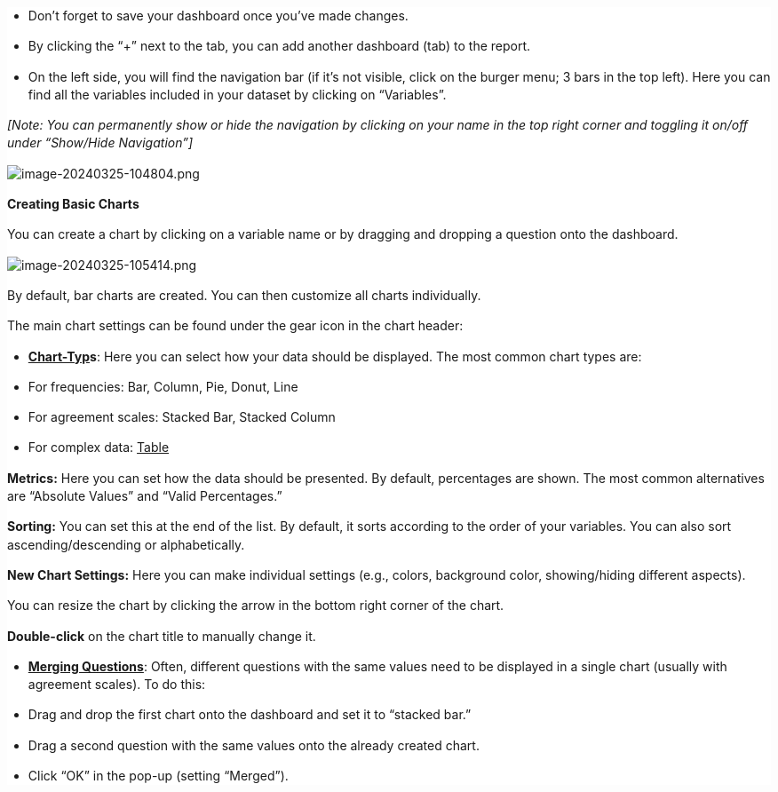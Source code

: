 -   Don’t forget to save your dashboard once you’ve made changes.
    
-   By clicking the “+” next to the tab, you can add another dashboard (tab) to the report.
    
-   On the left side, you will find the navigation bar (if it’s not visible, click on the burger menu; 3 bars in the top left). Here you can find all the variables included in your dataset by clicking on “Variables”.
    

_[Note: You can permanently show or hide the navigation by clicking on your name in the top right corner and toggling it on/off under “Show/Hide Navigation”]_

![image-20240325-104804.png](/img/85524590.png)

**Creating Basic Charts**

You can create a chart by clicking on a variable name or by dragging and dropping a question onto the dashboard.

![image-20240325-105414.png](/img/85524596.png)

By default, bar charts are created. You can then customize all charts individually.

The main chart settings can be found under the gear icon in the chart header:

-   [**Chart-Typ**](https://datalion.atlassian.net/servicedesk/customer/portal/1/article/3473553)**s**: Here you can select how your data should be displayed. The most common chart types are:
    

-   For frequencies: Bar, Column, Pie, Donut, Line
    
-   For agreement scales: Stacked Bar, Stacked Column
    
-   For complex data: [Table](https://datalion.atlassian.net/plugins/servlet/servicedesk/customer/confluence/shim/spaces/DC/pages/3539243)
    

**Metrics:** Here you can set how the data should be presented. By default, percentages are shown. The most common alternatives are “Absolute Values” and “Valid Percentages.”

**Sorting:** You can set this at the end of the list. By default, it sorts according to the order of your variables. You can also sort ascending/descending or alphabetically.

**New Chart Settings:** Here you can make individual settings (e.g., colors, background color, showing/hiding different aspects).

You can resize the chart by clicking the arrow in the bottom right corner of the chart.

**Double-click** on the chart title to manually change it.

-   [**Merging Questions**](https://datalion.atlassian.net/servicedesk/customer/portal/1/article/8126487): Often, different questions with the same values need to be displayed in a single chart (usually with agreement scales). To do this:
    

-   Drag and drop the first chart onto the dashboard and set it to “stacked bar.”
    
-   Drag a second question with the same values onto the already created chart.
    
-   Click “OK” in the pop-up (setting “Merged”).
    
